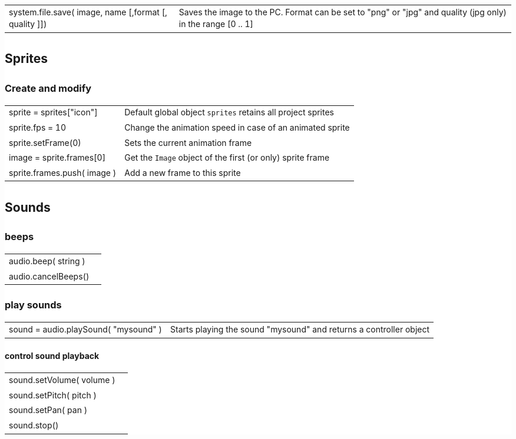 |||
|-|-|
|system.file.save( image, name [,format [, quality ]])|Saves the image to the PC. Format can be set to "png" or "jpg" and quality (jpg only) in the range [0 .. 1]|


## Sprites

### Create and modify

|||
|-|-|
|sprite = sprites["icon"]|Default global object `sprites` retains all project sprites|
|sprite.fps = 10|Change the animation speed in case of an animated sprite|
|sprite.setFrame(0)|Sets the current animation frame|
|image = sprite.frames[0]|Get the `Image` object of the first (or only) sprite frame|
|sprite.frames.push( image )|Add a new frame to this sprite|

## Sounds




### beeps

|||
|-|-|
|audio.beep( string )||
|audio.cancelBeeps()||

### play sounds

|||
|-|-|
|sound = audio.playSound( "mysound" )|Starts playing the sound "mysound" and returns a controller object|

#### control sound playback

|||
|-|-|
|sound.setVolume( volume )||
|sound.setPitch( pitch )||
|sound.setPan( pan )||
|sound.stop()||
